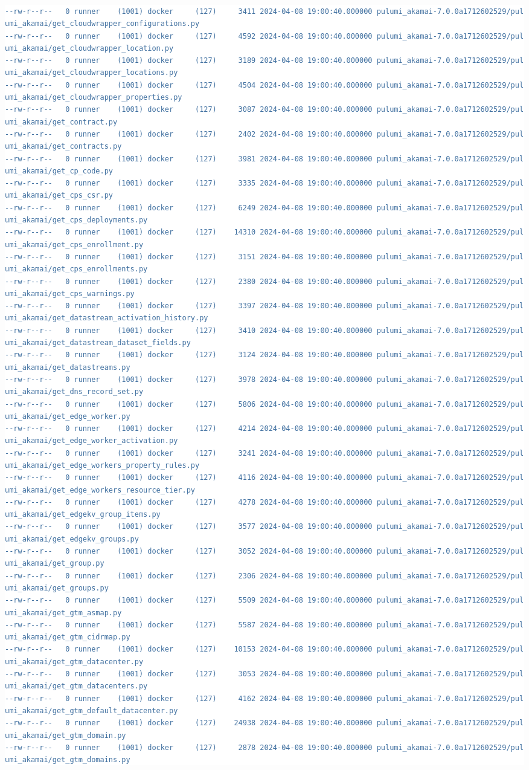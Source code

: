 ```diff
--rw-r--r--   0 runner    (1001) docker     (127)     3411 2024-04-08 19:00:40.000000 pulumi_akamai-7.0.0a1712602529/pulumi_akamai/get_cloudwrapper_configurations.py
--rw-r--r--   0 runner    (1001) docker     (127)     4592 2024-04-08 19:00:40.000000 pulumi_akamai-7.0.0a1712602529/pulumi_akamai/get_cloudwrapper_location.py
--rw-r--r--   0 runner    (1001) docker     (127)     3189 2024-04-08 19:00:40.000000 pulumi_akamai-7.0.0a1712602529/pulumi_akamai/get_cloudwrapper_locations.py
--rw-r--r--   0 runner    (1001) docker     (127)     4504 2024-04-08 19:00:40.000000 pulumi_akamai-7.0.0a1712602529/pulumi_akamai/get_cloudwrapper_properties.py
--rw-r--r--   0 runner    (1001) docker     (127)     3087 2024-04-08 19:00:40.000000 pulumi_akamai-7.0.0a1712602529/pulumi_akamai/get_contract.py
--rw-r--r--   0 runner    (1001) docker     (127)     2402 2024-04-08 19:00:40.000000 pulumi_akamai-7.0.0a1712602529/pulumi_akamai/get_contracts.py
--rw-r--r--   0 runner    (1001) docker     (127)     3981 2024-04-08 19:00:40.000000 pulumi_akamai-7.0.0a1712602529/pulumi_akamai/get_cp_code.py
--rw-r--r--   0 runner    (1001) docker     (127)     3335 2024-04-08 19:00:40.000000 pulumi_akamai-7.0.0a1712602529/pulumi_akamai/get_cps_csr.py
--rw-r--r--   0 runner    (1001) docker     (127)     6249 2024-04-08 19:00:40.000000 pulumi_akamai-7.0.0a1712602529/pulumi_akamai/get_cps_deployments.py
--rw-r--r--   0 runner    (1001) docker     (127)    14310 2024-04-08 19:00:40.000000 pulumi_akamai-7.0.0a1712602529/pulumi_akamai/get_cps_enrollment.py
--rw-r--r--   0 runner    (1001) docker     (127)     3151 2024-04-08 19:00:40.000000 pulumi_akamai-7.0.0a1712602529/pulumi_akamai/get_cps_enrollments.py
--rw-r--r--   0 runner    (1001) docker     (127)     2380 2024-04-08 19:00:40.000000 pulumi_akamai-7.0.0a1712602529/pulumi_akamai/get_cps_warnings.py
--rw-r--r--   0 runner    (1001) docker     (127)     3397 2024-04-08 19:00:40.000000 pulumi_akamai-7.0.0a1712602529/pulumi_akamai/get_datastream_activation_history.py
--rw-r--r--   0 runner    (1001) docker     (127)     3410 2024-04-08 19:00:40.000000 pulumi_akamai-7.0.0a1712602529/pulumi_akamai/get_datastream_dataset_fields.py
--rw-r--r--   0 runner    (1001) docker     (127)     3124 2024-04-08 19:00:40.000000 pulumi_akamai-7.0.0a1712602529/pulumi_akamai/get_datastreams.py
--rw-r--r--   0 runner    (1001) docker     (127)     3978 2024-04-08 19:00:40.000000 pulumi_akamai-7.0.0a1712602529/pulumi_akamai/get_dns_record_set.py
--rw-r--r--   0 runner    (1001) docker     (127)     5806 2024-04-08 19:00:40.000000 pulumi_akamai-7.0.0a1712602529/pulumi_akamai/get_edge_worker.py
--rw-r--r--   0 runner    (1001) docker     (127)     4214 2024-04-08 19:00:40.000000 pulumi_akamai-7.0.0a1712602529/pulumi_akamai/get_edge_worker_activation.py
--rw-r--r--   0 runner    (1001) docker     (127)     3241 2024-04-08 19:00:40.000000 pulumi_akamai-7.0.0a1712602529/pulumi_akamai/get_edge_workers_property_rules.py
--rw-r--r--   0 runner    (1001) docker     (127)     4116 2024-04-08 19:00:40.000000 pulumi_akamai-7.0.0a1712602529/pulumi_akamai/get_edge_workers_resource_tier.py
--rw-r--r--   0 runner    (1001) docker     (127)     4278 2024-04-08 19:00:40.000000 pulumi_akamai-7.0.0a1712602529/pulumi_akamai/get_edgekv_group_items.py
--rw-r--r--   0 runner    (1001) docker     (127)     3577 2024-04-08 19:00:40.000000 pulumi_akamai-7.0.0a1712602529/pulumi_akamai/get_edgekv_groups.py
--rw-r--r--   0 runner    (1001) docker     (127)     3052 2024-04-08 19:00:40.000000 pulumi_akamai-7.0.0a1712602529/pulumi_akamai/get_group.py
--rw-r--r--   0 runner    (1001) docker     (127)     2306 2024-04-08 19:00:40.000000 pulumi_akamai-7.0.0a1712602529/pulumi_akamai/get_groups.py
--rw-r--r--   0 runner    (1001) docker     (127)     5509 2024-04-08 19:00:40.000000 pulumi_akamai-7.0.0a1712602529/pulumi_akamai/get_gtm_asmap.py
--rw-r--r--   0 runner    (1001) docker     (127)     5587 2024-04-08 19:00:40.000000 pulumi_akamai-7.0.0a1712602529/pulumi_akamai/get_gtm_cidrmap.py
--rw-r--r--   0 runner    (1001) docker     (127)    10153 2024-04-08 19:00:40.000000 pulumi_akamai-7.0.0a1712602529/pulumi_akamai/get_gtm_datacenter.py
--rw-r--r--   0 runner    (1001) docker     (127)     3053 2024-04-08 19:00:40.000000 pulumi_akamai-7.0.0a1712602529/pulumi_akamai/get_gtm_datacenters.py
--rw-r--r--   0 runner    (1001) docker     (127)     4162 2024-04-08 19:00:40.000000 pulumi_akamai-7.0.0a1712602529/pulumi_akamai/get_gtm_default_datacenter.py
--rw-r--r--   0 runner    (1001) docker     (127)    24938 2024-04-08 19:00:40.000000 pulumi_akamai-7.0.0a1712602529/pulumi_akamai/get_gtm_domain.py
--rw-r--r--   0 runner    (1001) docker     (127)     2878 2024-04-08 19:00:40.000000 pulumi_akamai-7.0.0a1712602529/pulumi_akamai/get_gtm_domains.py
```